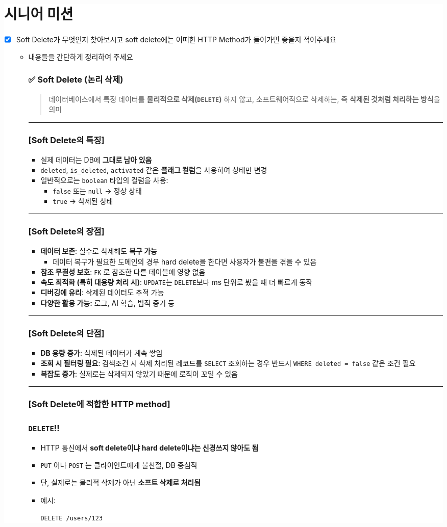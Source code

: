 # 시니어 미션

- [x]  Soft Delete가 무엇인지 찾아보시고 soft delete에는 어떠한 HTTP Method가 들어가면 좋을지 적어주세요
    - 내용들을 간단하게 정리하여 주세요
        
        ### ✅ Soft Delete (논리 삭제)
        
        > 데이터베이스에서 특정 데이터를 **물리적으로 삭제(`DELETE`)** 하지 않고, 소프트웨어적으로 삭제하는, 즉 **삭제된 것처럼 처리하는 방식**을 의미
        > 
        
        ---
        
        ### [Soft Delete의 특징]
        
        - 실제 데이터는 DB에 **그대로 남아 있음**
        - `deleted`, `is_deleted`, `activated` 같은 **플래그 컬럼**을 사용하여 상태만 변경
        - 일반적으로는 `boolean` 타입의 컬럼을 사용:
            - `false` 또는 `null` → 정상 상태
            - `true` → 삭제된 상태
        
        ---
        
        ### [Soft Delete의 장점]
        
        - **데이터 보존**: 실수로 삭제해도 **복구 가능**
            - 데이터 복구가 필요한 도메인의 경우 hard delete을 한다면 사용자가 불편을 겪을 수 있음
        - **참조 무결성 보호**: `FK` 로 참조한 다른 테이블에 영향 없음
        - **속도 최적화 (특히 대용량 처리 시)**: `UPDATE`는 `DELETE`보다 ms 단위로 봤을 때 더 빠르게 동작
        - **디버깅에 유리**: 삭제된 데이터도 추적 가능
        - **다양한 활용 가능:** 로그, AI 학습, 법적 증거 등
        
        ---
        
        ### [Soft Delete의 단점]
        
        - **DB 용량 증가**: 삭제된 데이터가 계속 쌓임
        - **조회 시 필터링 필요**: 검색조건 시 삭제 처리된 레코드를 `SELECT` 조회하는 경우 반드시 `WHERE deleted = false` 같은 조건 필요
        - **복잡도 증가**: 실제로는 삭제되지 않았기 때문에 로직이 꼬일 수 있음
        
        ---
        
        ### [Soft Delete에 적합한 HTTP method]
        
        ### `DELETE`!!
        
        - HTTP 통신에서 **soft delete이냐 hard delete이냐는 신경쓰지 않아도 됨**
        - `PUT` 이나 `POST` 는 클라이언트에게 불친절, DB 중심적
        - 단, 실제로는 물리적 삭제가 아닌 **소프트 삭제로 처리됨**
        - 예시:
            
            ```
            DELETE /users/123
            ```
            